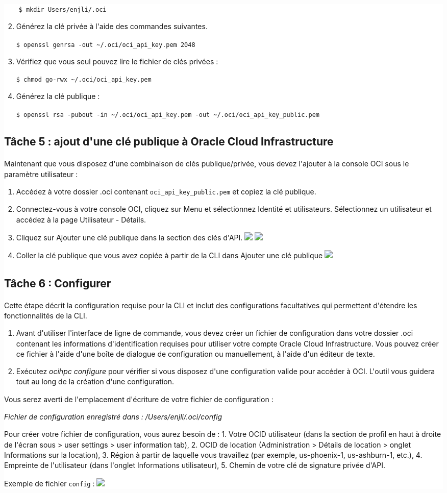         $ mkdir Users/enjli/.oci
        
2.  Générez la clé privée à l'aide des commandes suivantes.
    
        $ openssl genrsa -out ~/.oci/oci_api_key.pem 2048
        
3.  Vérifiez que vous seul pouvez lire le fichier de clés privées :
    
        $ chmod go-rwx ~/.oci/oci_api_key.pem
        
4.  Générez la clé publique :
    
        $ openssl rsa -pubout -in ~/.oci/oci_api_key.pem -out ~/.oci/oci_api_key_public.pem
        

## Tâche 5 : ajout d'une clé publique à Oracle Cloud Infrastructure

Maintenant que vous disposez d'une combinaison de clés publique/privée, vous devez l'ajouter à la console OCI sous le paramètre utilisateur :

1.  Accédez à votre dossier .oci contenant `oci_api_key_public.pem` et copiez la clé publique.
    
2.  Connectez-vous à votre console OCI, cliquez sur Menu et sélectionnez Identité et utilisateurs. Sélectionnez un utilisateur et accédez à la page Utilisateur - Détails.
    
3.  Cliquez sur Ajouter une clé publique dans la section des clés d'API. ![](./images/ResourcesMenu.png) ![](./images/APIKeys.png)
    
4.  Coller la clé publique que vous avez copiée à partir de la CLI dans Ajouter une clé publique ![](./images/AddPublicKey.png)
    

## Tâche 6 : Configurer

Cette étape décrit la configuration requise pour la CLI et inclut des configurations facultatives qui permettent d'étendre les fonctionnalités de la CLI.

1.  Avant d'utiliser l'interface de ligne de commande, vous devez créer un fichier de configuration dans votre dossier .oci contenant les informations d'identification requises pour utiliser votre compte Oracle Cloud Infrastructure. Vous pouvez créer ce fichier à l'aide d'une boîte de dialogue de configuration ou manuellement, à l'aide d'un éditeur de texte.
    
2.  Exécutez _ocihpc configure_ pour vérifier si vous disposez d'une configuration valide pour accéder à OCI. L'outil vous guidera tout au long de la création d'une configuration.
    

Vous serez averti de l'emplacement d'écriture de votre fichier de configuration :

_Fichier de configuration enregistré dans : /Users/enjli/.oci/config_

Pour créer votre fichier de configuration, vous aurez besoin de : 1. Votre OCID utilisateur (dans la section de profil en haut à droite de l'écran sous > user settings > user information tab), 2. OCID de location (Administration > Détails de location > onglet Informations sur la location), 3. Région à partir de laquelle vous travaillez (par exemple, us-phoenix-1, us-ashburn-1, etc.), 4. Empreinte de l'utilisateur (dans l'onglet Informations utilisateur), 5. Chemin de votre clé de signature privée d'API.

Exemple de fichier `config` : ![](./images/oci_config.png)
